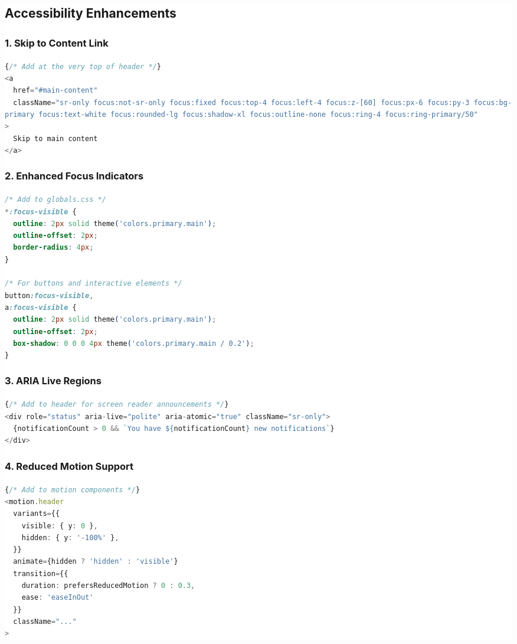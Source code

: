 
## Accessibility Enhancements

### 1. Skip to Content Link

```typescript
{/* Add at the very top of header */}
<a
  href="#main-content"
  className="sr-only focus:not-sr-only focus:fixed focus:top-4 focus:left-4 focus:z-[60] focus:px-6 focus:py-3 focus:bg-primary focus:text-white focus:rounded-lg focus:shadow-xl focus:outline-none focus:ring-4 focus:ring-primary/50"
>
  Skip to main content
</a>
```

### 2. Enhanced Focus Indicators

```css
/* Add to globals.css */
*:focus-visible {
  outline: 2px solid theme('colors.primary.main');
  outline-offset: 2px;
  border-radius: 4px;
}

/* For buttons and interactive elements */
button:focus-visible,
a:focus-visible {
  outline: 2px solid theme('colors.primary.main');
  outline-offset: 2px;
  box-shadow: 0 0 0 4px theme('colors.primary.main / 0.2');
}
```

### 3. ARIA Live Regions

```typescript
{/* Add to header for screen reader announcements */}
<div role="status" aria-live="polite" aria-atomic="true" className="sr-only">
  {notificationCount > 0 && `You have ${notificationCount} new notifications`}
</div>
```

### 4. Reduced Motion Support

```typescript
{/* Add to motion components */}
<motion.header
  variants={{
    visible: { y: 0 },
    hidden: { y: '-100%' },
  }}
  animate={hidden ? 'hidden' : 'visible'}
  transition={{
    duration: prefersReducedMotion ? 0 : 0.3,
    ease: 'easeInOut'
  }}
  className="..."
>
```
